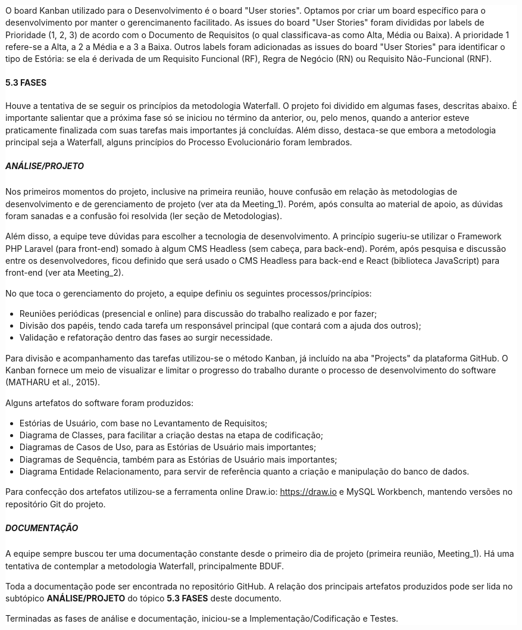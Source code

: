 O board Kanban utilizado para o Desenvolvimento é o board "User stories". Optamos por criar um board específico para o desenvolvimento por manter o gerencimanento facilitado. As issues do board "User Stories" foram divididas por labels de Prioridade (1, 2, 3) de acordo com o Documento de Requisitos (o qual classificava-as como Alta, Média ou Baixa). A prioridade 1 refere-se a Alta, a 2 a Média e a 3 a Baixa. Outros labels foram adicionadas as issues do board "User Stories" para identificar o tipo de Estória: se ela é derivada de um Requisito Funcional (RF), Regra de Negócio (RN) ou Requisito Não-Funcional (RNF).  

#### 5.3 FASES
Houve a tentativa de se seguir os princípios da metodologia Waterfall. O projeto foi dividido em algumas fases, descritas abaixo. É importante salientar que a próxima fase só se iniciou no término da anterior, ou, pelo menos, quando a anterior esteve praticamente finalizada com suas tarefas mais importantes já concluídas. Além disso, destaca-se que embora a metodologia principal seja a Waterfall, alguns princípios do Processo Evolucionário foram lembrados.  

##### ANÁLISE/PROJETO
Nos primeiros momentos do projeto, inclusive na primeira reunião, houve confusão em relação às metodologias de desenvolvimento e de gerenciamento de projeto (ver ata da Meeting_1). Porém, após consulta ao material de apoio, as dúvidas foram sanadas e a confusão foi resolvida (ler seção de Metodologias).  

Além disso, a equipe teve dúvidas para escolher a tecnologia de desenvolvimento. A princípio sugeriu-se utilizar o Framework PHP Laravel (para front-end) somado à algum CMS Headless (sem cabeça, para back-end). Porém, após pesquisa e discussão entre os desenvolvedores, ficou definido que será usado o CMS Headless para back-end e React (biblioteca JavaScript) para front-end (ver ata Meeting_2).  

No que toca o gerenciamento do projeto, a equipe definiu os seguintes processos/princípios:
- Reuniões periódicas (presencial e online) para discussão do trabalho realizado e por fazer;
- Divisão dos papéis, tendo cada tarefa um responsável principal (que contará com a ajuda dos outros);
- Validação e refatoração dentro das fases ao surgir necessidade.  

Para divisão e acompanhamento das tarefas utilizou-se o método Kanban, já incluído na aba "Projects" da plataforma GitHub. O Kanban fornece um meio de visualizar e limitar o progresso do trabalho durante o processo de desenvolvimento do software (MATHARU et al., 2015).  
 
Alguns artefatos do software foram produzidos:  
- Estórias de Usuário, com base no Levantamento de Requisitos;  
- Diagrama de Classes, para facilitar a criação destas na etapa de codificação;  
- Diagramas de Casos de Uso, para as Estórias de Usuário mais importantes;  
- Diagramas de Sequência, também para as Estórias de Usuário mais importantes;  
- Diagrama Entidade Relacionamento, para servir de referência quanto a criação e manipulação do banco de dados.  

Para confecção dos artefatos utilizou-se a ferramenta online Draw.io: https://draw.io e MySQL Workbench, mantendo versões no repositório Git do projeto.

##### DOCUMENTAÇÃO  
A equipe sempre buscou ter uma documentação constante desde o primeiro dia de projeto (primeira reunião, Meeting_1). Há uma tentativa de contemplar a metodologia Waterfall, principalmente BDUF.  

Toda a documentação pode ser encontrada no repositório GitHub. A relação dos principais artefatos produzidos pode ser lida no subtópico **ANÁLISE/PROJETO** do tópico **5.3 FASES** deste documento.

Terminadas as fases de análise e documentação, iniciou-se a Implementação/Codificação e Testes.  
